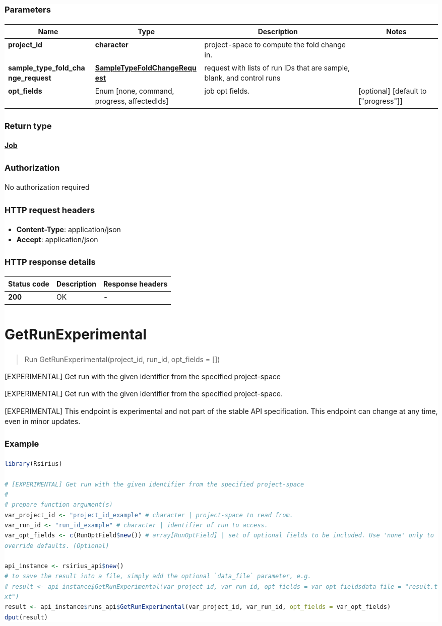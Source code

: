 ### Parameters

Name | Type | Description  | Notes
------------- | ------------- | ------------- | -------------
 **project_id** | **character**| project-space to compute the fold change in. | 
 **sample_type_fold_change_request** | [**SampleTypeFoldChangeRequest**](SampleTypeFoldChangeRequest.md)| request with lists of run IDs that are sample, blank, and control runs | 
 **opt_fields** | Enum [none, command, progress, affectedIds] | job opt fields. | [optional] [default to [&quot;progress&quot;]]

### Return type

[**Job**](Job.md)

### Authorization

No authorization required

### HTTP request headers

 - **Content-Type**: application/json
 - **Accept**: application/json

### HTTP response details
| Status code | Description | Response headers |
|-------------|-------------|------------------|
| **200** | OK |  -  |

# **GetRunExperimental**
> Run GetRunExperimental(project_id, run_id, opt_fields = [])

[EXPERIMENTAL] Get run with the given identifier from the specified project-space

[EXPERIMENTAL] Get run with the given identifier from the specified project-space.  <p>  [EXPERIMENTAL] This endpoint is experimental and not part of the stable API specification. This endpoint can change at any time, even in minor updates.

### Example
```R
library(Rsirius)

# [EXPERIMENTAL] Get run with the given identifier from the specified project-space
#
# prepare function argument(s)
var_project_id <- "project_id_example" # character | project-space to read from.
var_run_id <- "run_id_example" # character | identifier of run to access.
var_opt_fields <- c(RunOptField$new()) # array[RunOptField] | set of optional fields to be included. Use 'none' only to override defaults. (Optional)

api_instance <- rsirius_api$new()
# to save the result into a file, simply add the optional `data_file` parameter, e.g.
# result <- api_instance$GetRunExperimental(var_project_id, var_run_id, opt_fields = var_opt_fieldsdata_file = "result.txt")
result <- api_instance$runs_api$GetRunExperimental(var_project_id, var_run_id, opt_fields = var_opt_fields)
dput(result)
```
